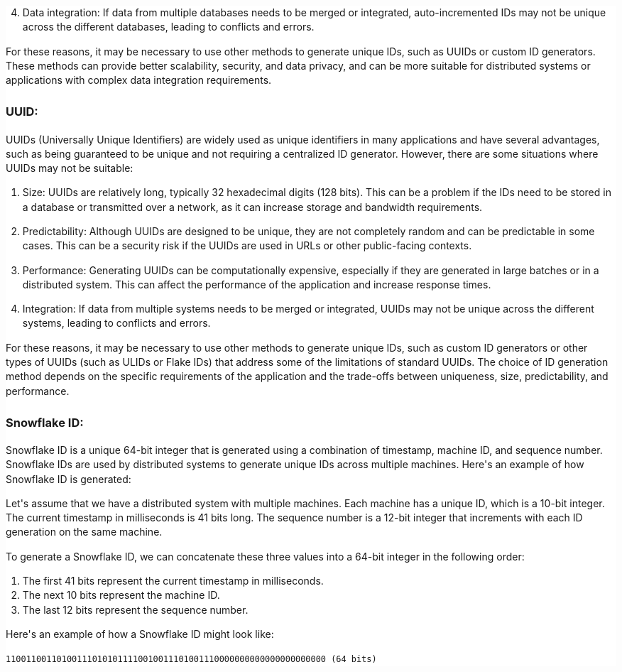 4. Data integration: If data from multiple databases needs to be merged or integrated, auto-incremented IDs may not be unique across the different databases, leading to conflicts and errors.

For these reasons, it may be necessary to use other methods to generate unique IDs, such as UUIDs or custom ID generators. These methods can provide better scalability, security, and data privacy, and can be more suitable for distributed systems or applications with complex data integration requirements.


### UUID:

UUIDs (Universally Unique Identifiers) are widely used as unique identifiers in many applications and have several advantages, such as being guaranteed to be unique and not requiring a centralized ID generator. However, there are some situations where UUIDs may not be suitable:

1. Size: UUIDs are relatively long, typically 32 hexadecimal digits (128 bits). This can be a problem if the IDs need to be stored in a database or transmitted over a network, as it can increase storage and bandwidth requirements.

2. Predictability: Although UUIDs are designed to be unique, they are not completely random and can be predictable in some cases. This can be a security risk if the UUIDs are used in URLs or other public-facing contexts.

3. Performance: Generating UUIDs can be computationally expensive, especially if they are generated in large batches or in a distributed system. This can affect the performance of the application and increase response times.

4. Integration: If data from multiple systems needs to be merged or integrated, UUIDs may not be unique across the different systems, leading to conflicts and errors.

For these reasons, it may be necessary to use other methods to generate unique IDs, such as custom ID generators or other types of UUIDs (such as ULIDs or Flake IDs) that address some of the limitations of standard UUIDs. The choice of ID generation method depends on the specific requirements of the application and the trade-offs between uniqueness, size, predictability, and performance.

### Snowflake ID:

Snowflake ID is a unique 64-bit integer that is generated using a combination of timestamp, machine ID, and sequence number. Snowflake IDs are used by distributed systems to generate unique IDs across multiple machines. Here's an example of how Snowflake ID is generated:

Let's assume that we have a distributed system with multiple machines. Each machine has a unique ID, which is a 10-bit integer. The current timestamp in milliseconds is 41 bits long. The sequence number is a 12-bit integer that increments with each ID generation on the same machine.

To generate a Snowflake ID, we can concatenate these three values into a 64-bit integer in the following order:

1. The first 41 bits represent the current timestamp in milliseconds.
2. The next 10 bits represent the machine ID.
3. The last 12 bits represent the sequence number.

Here's an example of how a Snowflake ID might look like:

```
110011001101001110101011110010011101001110000000000000000000000 (64 bits)
```
